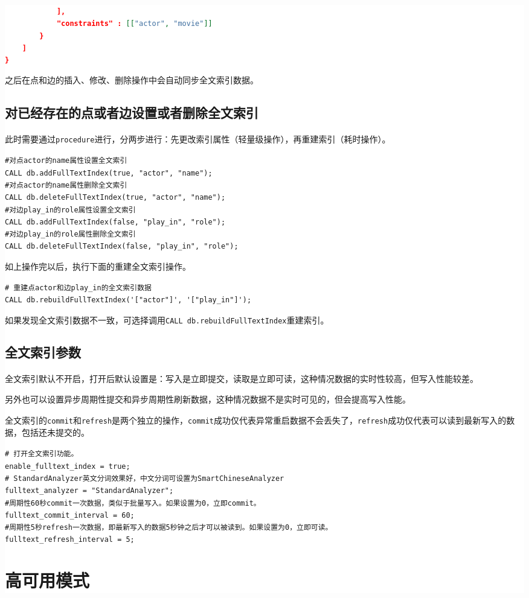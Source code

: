 ```JSON
            ],
            "constraints" : [["actor", "movie"]]
        }
    ]
}
```

之后在点和边的插入、修改、删除操作中会自动同步全文索引数据。

## 对已经存在的点或者边设置或者删除全文索引

此时需要通过`procedure`进行，分两步进行：先更改索引属性（轻量级操作），再重建索引（耗时操作）。

```shell
#对点actor的name属性设置全文索引
CALL db.addFullTextIndex(true, "actor", "name");
#对点actor的name属性删除全文索引
CALL db.deleteFullTextIndex(true, "actor", "name");
#对边play_in的role属性设置全文索引
CALL db.addFullTextIndex(false, "play_in", "role");
#对边play_in的role属性删除全文索引
CALL db.deleteFullTextIndex(false, "play_in", "role");
```

如上操作完以后，执行下面的重建全文索引操作。

```shell
# 重建点actor和边play_in的全文索引数据
CALL db.rebuildFullTextIndex('["actor"]', '["play_in"]');
```

如果发现全文索引数据不一致，可选择调用`CALL db.rebuildFullTextIndex`重建索引。

## 全文索引参数

全文索引默认不开启，打开后默认设置是：写入是立即提交，读取是立即可读，这种情况数据的实时性较高，但写入性能较差。

另外也可以设置异步周期性提交和异步周期性刷新数据，这种情况数据不是实时可见的，但会提高写入性能。

全文索引的`commit`和`refresh`是两个独立的操作，`commit`成功仅代表异常重启数据不会丢失了，`refresh`成功仅代表可以读到最新写入的数据，包括还未提交的。

```shell
# 打开全文索引功能。
enable_fulltext_index = true;
# StandardAnalyzer英文分词效果好，中文分词可设置为SmartChineseAnalyzer
fulltext_analyzer = "StandardAnalyzer";
#周期性60秒commit一次数据，类似于批量写入。如果设置为0，立即commit。
fulltext_commit_interval = 60;
#周期性5秒refresh一次数据，即最新写入的数据5秒钟之后才可以被读到。如果设置为0，立即可读。
fulltext_refresh_interval = 5;
```

# 高可用模式
